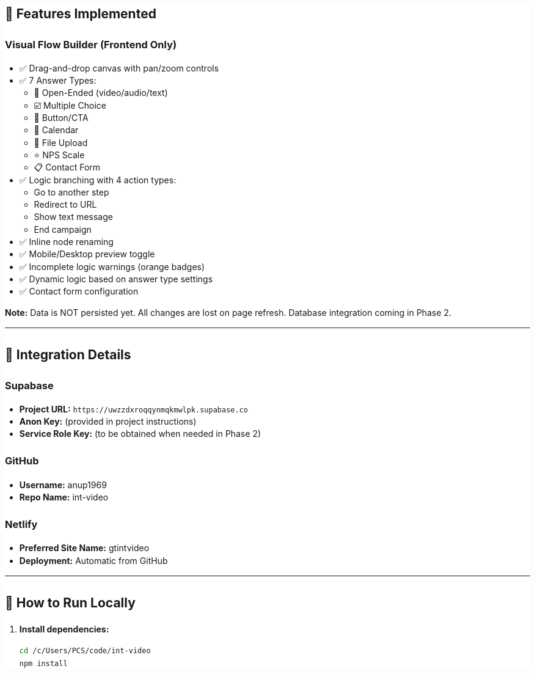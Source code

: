 
## 🎨 Features Implemented

### Visual Flow Builder (Frontend Only)
- ✅ Drag-and-drop canvas with pan/zoom controls
- ✅ 7 Answer Types:
  - 🎥 Open-Ended (video/audio/text)
  - ☑️ Multiple Choice
  - 📘 Button/CTA
  - 📅 Calendar
  - 📎 File Upload
  - ⭐ NPS Scale
  - 📋 Contact Form
- ✅ Logic branching with 4 action types:
  - Go to another step
  - Redirect to URL
  - Show text message
  - End campaign
- ✅ Inline node renaming
- ✅ Mobile/Desktop preview toggle
- ✅ Incomplete logic warnings (orange badges)
- ✅ Dynamic logic based on answer type settings
- ✅ Contact form configuration

**Note:** Data is NOT persisted yet. All changes are lost on page refresh. Database integration coming in Phase 2.

---

## 🔧 Integration Details

### Supabase
- **Project URL:** `https://uwzzdxroqqynmqkmwlpk.supabase.co`
- **Anon Key:** (provided in project instructions)
- **Service Role Key:** (to be obtained when needed in Phase 2)

### GitHub
- **Username:** anup1969
- **Repo Name:** int-video

### Netlify
- **Preferred Site Name:** gtintvideo
- **Deployment:** Automatic from GitHub

---

## 🚀 How to Run Locally

1. **Install dependencies:**
   ```bash
   cd /c/Users/PCS/code/int-video
   npm install
   ```
